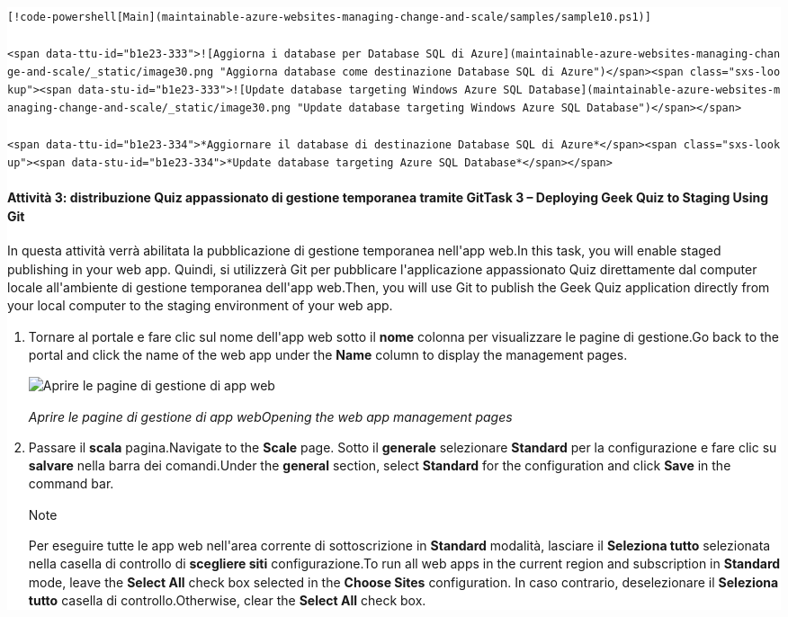     [!code-powershell[Main](maintainable-azure-websites-managing-change-and-scale/samples/sample10.ps1)]

    <span data-ttu-id="b1e23-333">![Aggiorna i database per Database SQL di Azure](maintainable-azure-websites-managing-change-and-scale/_static/image30.png "Aggiorna database come destinazione Database SQL di Azure")</span><span class="sxs-lookup"><span data-stu-id="b1e23-333">![Update database targeting Windows Azure SQL Database](maintainable-azure-websites-managing-change-and-scale/_static/image30.png "Update database targeting Windows Azure SQL Database")</span></span>

    <span data-ttu-id="b1e23-334">*Aggiornare il database di destinazione Database SQL di Azure*</span><span class="sxs-lookup"><span data-stu-id="b1e23-334">*Update database targeting Azure SQL Database*</span></span>

<a id="Ex2Task3"></a>
#### <a name="task-3--deploying-geek-quiz-to-staging-using-git"></a><span data-ttu-id="b1e23-335">Attività 3: distribuzione Quiz appassionato di gestione temporanea tramite Git</span><span class="sxs-lookup"><span data-stu-id="b1e23-335">Task 3 – Deploying Geek Quiz to Staging Using Git</span></span>

<span data-ttu-id="b1e23-336">In questa attività verrà abilitata la pubblicazione di gestione temporanea nell'app web.</span><span class="sxs-lookup"><span data-stu-id="b1e23-336">In this task, you will enable staged publishing in your web app.</span></span> <span data-ttu-id="b1e23-337">Quindi, si utilizzerà Git per pubblicare l'applicazione appassionato Quiz direttamente dal computer locale all'ambiente di gestione temporanea dell'app web.</span><span class="sxs-lookup"><span data-stu-id="b1e23-337">Then, you will use Git to publish the Geek Quiz application directly from your local computer to the staging environment of your web app.</span></span>

1. <span data-ttu-id="b1e23-338">Tornare al portale e fare clic sul nome dell'app web sotto il **nome** colonna per visualizzare le pagine di gestione.</span><span class="sxs-lookup"><span data-stu-id="b1e23-338">Go back to the portal and click the name of the web app under the **Name** column to display the management pages.</span></span>

    ![Aprire le pagine di gestione di app web](maintainable-azure-websites-managing-change-and-scale/_static/image31.png)

    <span data-ttu-id="b1e23-340">*Aprire le pagine di gestione di app web*</span><span class="sxs-lookup"><span data-stu-id="b1e23-340">*Opening the web app management pages*</span></span>
2. <span data-ttu-id="b1e23-341">Passare il **scala** pagina.</span><span class="sxs-lookup"><span data-stu-id="b1e23-341">Navigate to the **Scale** page.</span></span> <span data-ttu-id="b1e23-342">Sotto il **generale** selezionare **Standard** per la configurazione e fare clic su **salvare** nella barra dei comandi.</span><span class="sxs-lookup"><span data-stu-id="b1e23-342">Under the **general** section, select **Standard** for the configuration and click **Save** in the command bar.</span></span>

    > [!NOTE]
    > <span data-ttu-id="b1e23-343">Per eseguire tutte le app web nell'area corrente di sottoscrizione in **Standard** modalità, lasciare il **Seleziona tutto** selezionata nella casella di controllo di **scegliere siti** configurazione.</span><span class="sxs-lookup"><span data-stu-id="b1e23-343">To run all web apps in the current region and subscription in **Standard** mode, leave the **Select All** check box selected in the **Choose Sites** configuration.</span></span> <span data-ttu-id="b1e23-344">In caso contrario, deselezionare il **Seleziona tutto** casella di controllo.</span><span class="sxs-lookup"><span data-stu-id="b1e23-344">Otherwise, clear the **Select All** check box.</span></span>
